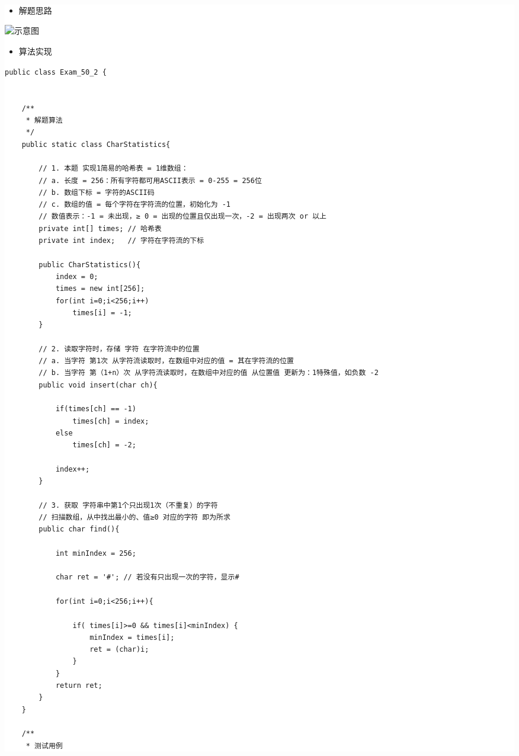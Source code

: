 - 解题思路

![示意图](http://upload-images.jianshu.io/upload_images/944365-bd450117c1d87d3d.png?imageMogr2/auto-orient/strip%7CimageView2/2/w/1240)


- 算法实现

```
public class Exam_50_2 {


    /**
     * 解题算法
     */
    public static class CharStatistics{

        // 1. 本题 实现1简易的哈希表 = 1维数组：
        // a. 长度 = 256：所有字符都可用ASCII表示 = 0-255 = 256位
        // b. 数组下标 = 字符的ASCII码
        // c. 数组的值 = 每个字符在字符流的位置，初始化为 -1
        // 数值表示：-1 = 未出现，≥ 0 = 出现的位置且仅出现一次，-2 = 出现两次 or 以上
        private int[] times; // 哈希表
        private int index;   // 字符在字符流的下标

        public CharStatistics(){
            index = 0;
            times = new int[256];
            for(int i=0;i<256;i++)
                times[i] = -1;
        }

        // 2. 读取字符时，存储 字符 在字符流中的位置
        // a. 当字符 第1次 从字符流读取时，在数组中对应的值 = 其在字符流的位置
        // b. 当字符 第（1+n）次 从字符流读取时，在数组中对应的值 从位置值 更新为：1特殊值，如负数 -2
        public void insert(char ch){

            if(times[ch] == -1)
                times[ch] = index;
            else
                times[ch] = -2;

            index++;
        }

        // 3. 获取 字符串中第1个只出现1次（不重复）的字符
        // 扫描数组，从中找出最小的、值≥0 对应的字符 即为所求
        public char find(){

            int minIndex = 256;

            char ret = '#'; // 若没有只出现一次的字符，显示#

            for(int i=0;i<256;i++){

                if( times[i]>=0 && times[i]<minIndex) {
                    minIndex = times[i];
                    ret = (char)i;
                }
            }
            return ret;
        }
    }

    /**
     * 测试用例
```